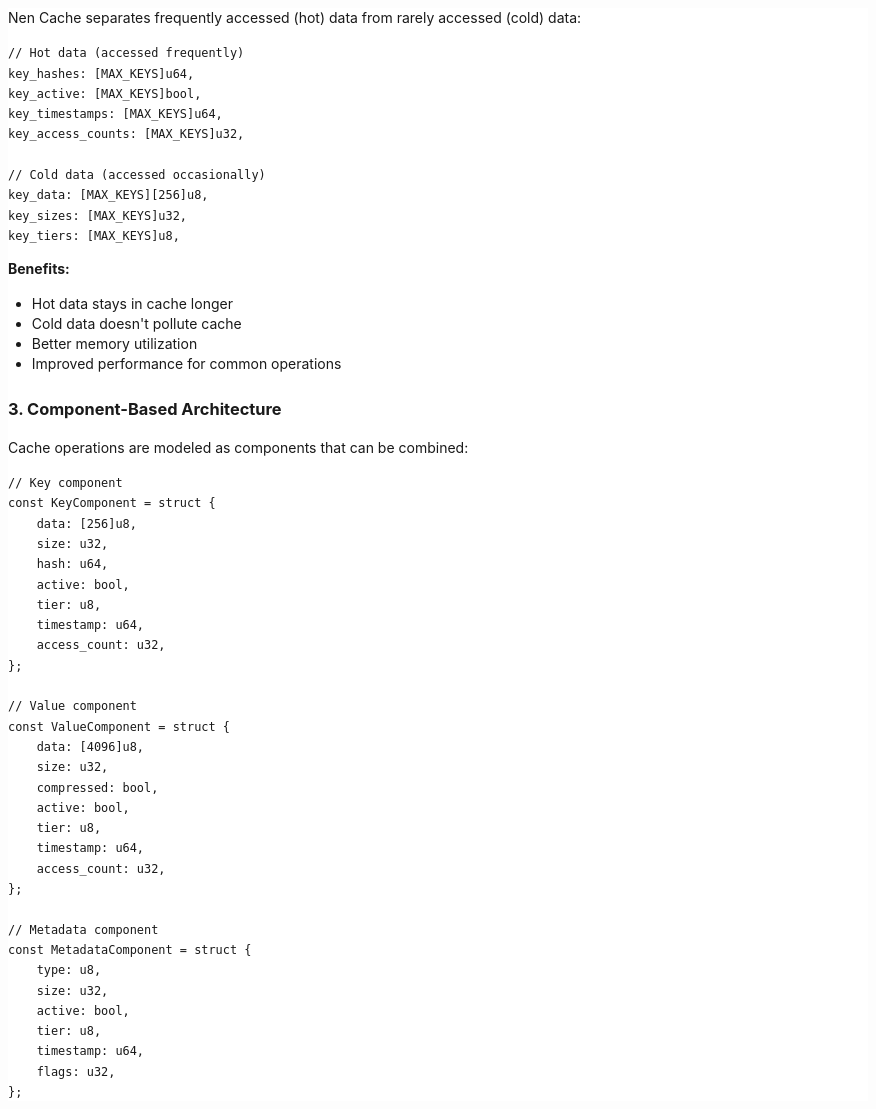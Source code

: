 Nen Cache separates frequently accessed (hot) data from rarely accessed (cold) data:

```zig
// Hot data (accessed frequently)
key_hashes: [MAX_KEYS]u64,
key_active: [MAX_KEYS]bool,
key_timestamps: [MAX_KEYS]u64,
key_access_counts: [MAX_KEYS]u32,

// Cold data (accessed occasionally)
key_data: [MAX_KEYS][256]u8,
key_sizes: [MAX_KEYS]u32,
key_tiers: [MAX_KEYS]u8,
```

**Benefits:**
- Hot data stays in cache longer
- Cold data doesn't pollute cache
- Better memory utilization
- Improved performance for common operations

### 3. Component-Based Architecture

Cache operations are modeled as components that can be combined:

```zig
// Key component
const KeyComponent = struct {
    data: [256]u8,
    size: u32,
    hash: u64,
    active: bool,
    tier: u8,
    timestamp: u64,
    access_count: u32,
};

// Value component
const ValueComponent = struct {
    data: [4096]u8,
    size: u32,
    compressed: bool,
    active: bool,
    tier: u8,
    timestamp: u64,
    access_count: u32,
};

// Metadata component
const MetadataComponent = struct {
    type: u8,
    size: u32,
    active: bool,
    tier: u8,
    timestamp: u64,
    flags: u32,
};
```

